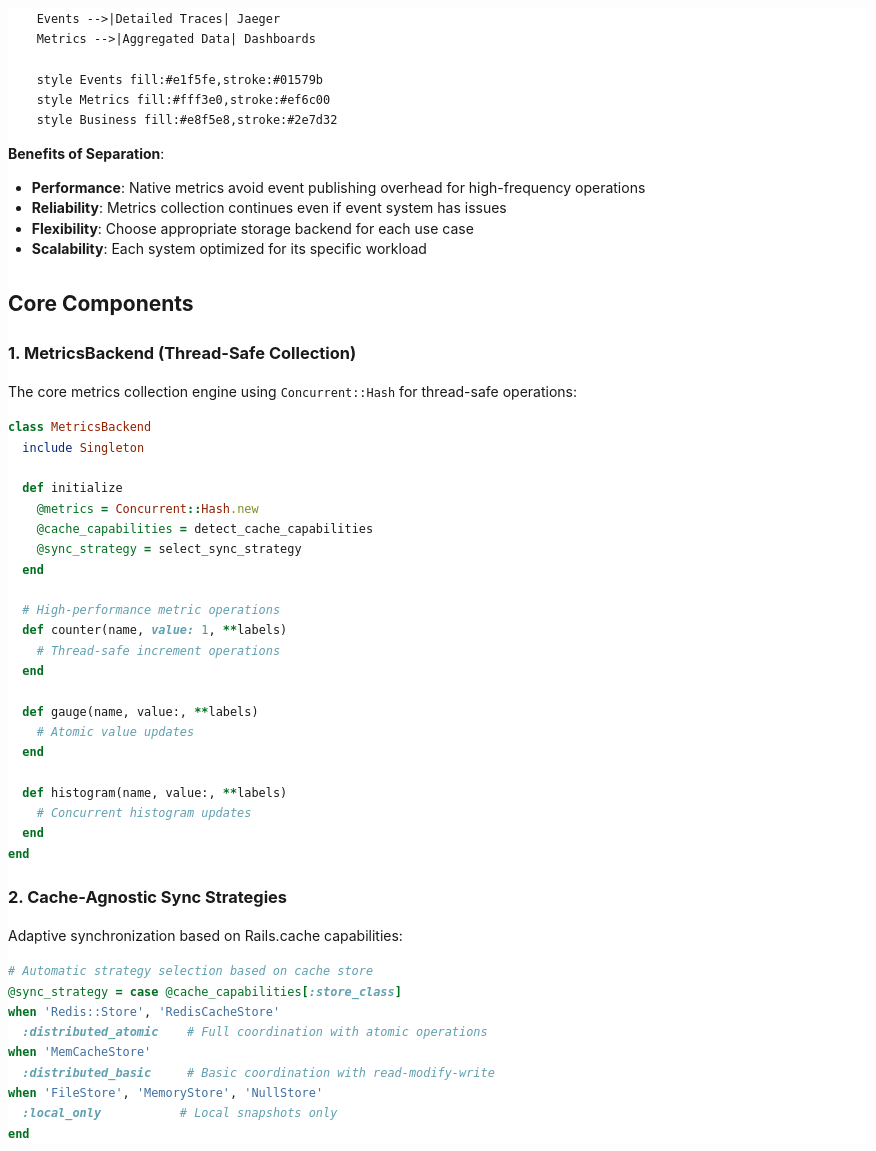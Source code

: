 ```mermaid
    Events -->|Detailed Traces| Jaeger
    Metrics -->|Aggregated Data| Dashboards

    style Events fill:#e1f5fe,stroke:#01579b
    style Metrics fill:#fff3e0,stroke:#ef6c00
    style Business fill:#e8f5e8,stroke:#2e7d32
```

**Benefits of Separation**:
- **Performance**: Native metrics avoid event publishing overhead for high-frequency operations
- **Reliability**: Metrics collection continues even if event system has issues
- **Flexibility**: Choose appropriate storage backend for each use case
- **Scalability**: Each system optimized for its specific workload

## Core Components

### 1. MetricsBackend (Thread-Safe Collection)

The core metrics collection engine using `Concurrent::Hash` for thread-safe operations:

```ruby
class MetricsBackend
  include Singleton

  def initialize
    @metrics = Concurrent::Hash.new
    @cache_capabilities = detect_cache_capabilities
    @sync_strategy = select_sync_strategy
  end

  # High-performance metric operations
  def counter(name, value: 1, **labels)
    # Thread-safe increment operations
  end

  def gauge(name, value:, **labels)
    # Atomic value updates
  end

  def histogram(name, value:, **labels)
    # Concurrent histogram updates
  end
end
```

### 2. Cache-Agnostic Sync Strategies

Adaptive synchronization based on Rails.cache capabilities:

```ruby
# Automatic strategy selection based on cache store
@sync_strategy = case @cache_capabilities[:store_class]
when 'Redis::Store', 'RedisCacheStore'
  :distributed_atomic    # Full coordination with atomic operations
when 'MemCacheStore'
  :distributed_basic     # Basic coordination with read-modify-write
when 'FileStore', 'MemoryStore', 'NullStore'
  :local_only           # Local snapshots only
end
```
